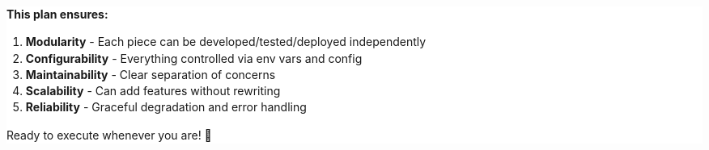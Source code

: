 
**This plan ensures:**

1. **Modularity** - Each piece can be developed/tested/deployed independently
2. **Configurability** - Everything controlled via env vars and config
3. **Maintainability** - Clear separation of concerns
4. **Scalability** - Can add features without rewriting
5. **Reliability** - Graceful degradation and error handling

Ready to execute whenever you are! 🚀
